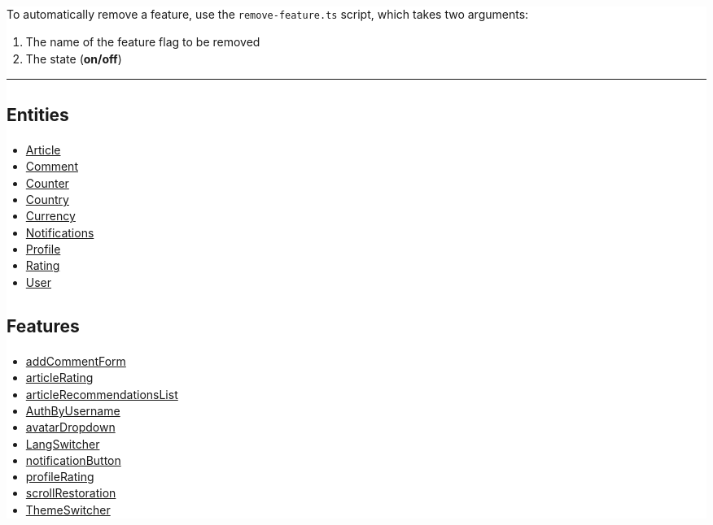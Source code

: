 To automatically remove a feature, use the `remove-feature.ts` script, which takes two arguments:  
1. The name of the feature flag to be removed  
2. The state (**on/off**)  

----

## Entities

- [Article](/src/entities/Article)
- [Comment](/src/entities/Comment)
- [Counter](/src/entities/Counter)
- [Country](/src/entities/Country)
- [Currency](/src/entities/Currency)
- [Notifications](/src/entities/Notifications)
- [Profile](/src/entities/Profile)
- [Rating](/src/entities/Rating)
- [User](/src/entities/User)

## Features

- [addCommentForm](/src/features/addCommentForm)
- [articleRating](/src/features/articleRating)
- [articleRecommendationsList](/src/features/articleRecommendationsList)
- [AuthByUsername](/src/features/AuthByUsername)
- [avatarDropdown](/src/features/avatarDropdown)
- [LangSwitcher](/src/features/LangSwitcher)
- [notificationButton](/src/features/notificationButton)
- [profileRating](/src/features/profileRating)
- [scrollRestoration](/src/features/scrollRestoration)
- [ThemeSwitcher](/src/features/ThemeSwitcher)